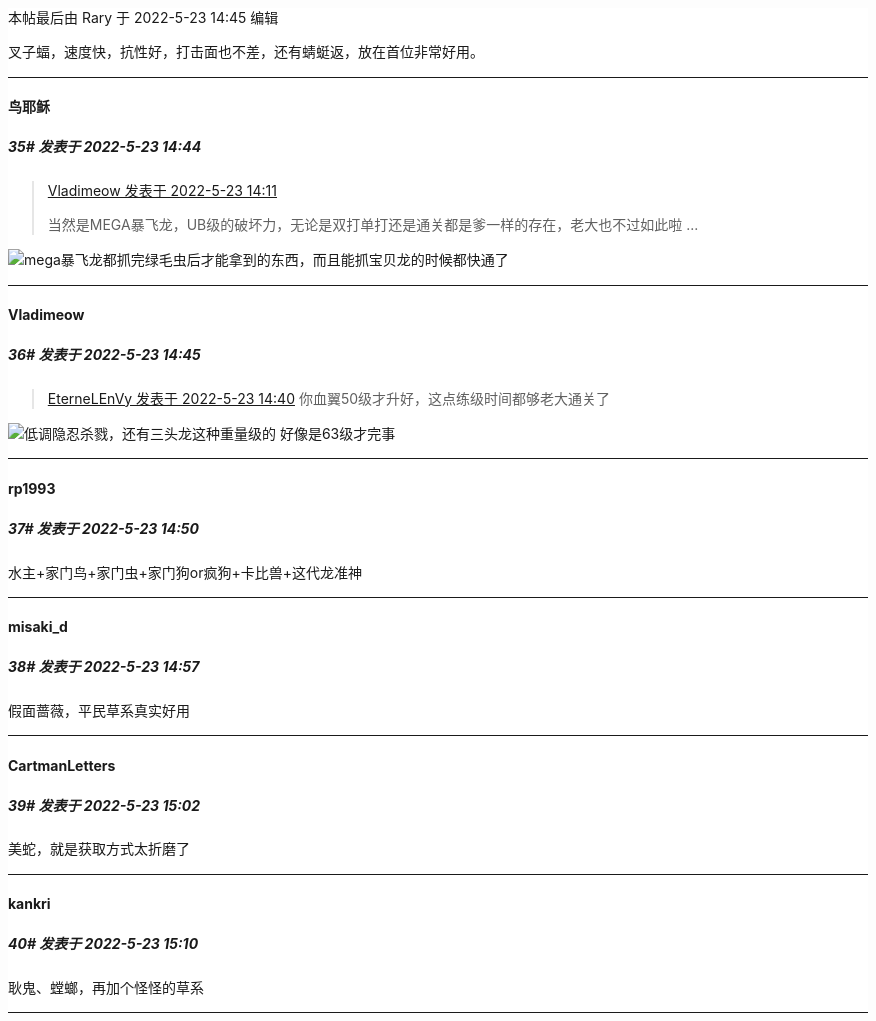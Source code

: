  本帖最后由 Rary 于 2022-5-23 14:45 编辑 

叉子蝠，速度快，抗性好，打击面也不差，还有蜻蜓返，放在首位非常好用。

*****

####  鸟耶稣  
##### 35#       发表于 2022-5-23 14:44

<blockquote><a href="httphttps://bbs.saraba1st.com/2b/forum.php?mod=redirect&amp;goto=findpost&amp;pid=55955878&amp;ptid=2070970" target="_blank">Vladimeow 发表于 2022-5-23 14:11</a>

当然是MEGA暴飞龙，UB级的破坏力，无论是双打单打还是通关都是爹一样的存在，老大也不过如此啦 ...</blockquote>
<img src="https://static.saraba1st.com/image/smiley/face2017/067.png" referrerpolicy="no-referrer">mega暴飞龙都抓完绿毛虫后才能拿到的东西，而且能抓宝贝龙的时候都快通了

*****

####  Vladimeow  
##### 36#       发表于 2022-5-23 14:45

<blockquote><a href="httphttps://bbs.saraba1st.com/2b/forum.php?mod=redirect&amp;goto=findpost&amp;pid=55956208&amp;ptid=2070970" target="_blank">EterneLEnVy 发表于 2022-5-23 14:40</a>
你血翼50级才升好，这点练级时间都够老大通关了</blockquote>
<img src="https://static.saraba1st.com/image/smiley/face2017/067.png" referrerpolicy="no-referrer">低调隐忍杀戮，还有三头龙这种重量级的 好像是63级才完事 

*****

####  rp1993  
##### 37#       发表于 2022-5-23 14:50

水主+家门鸟+家门虫+家门狗or疯狗+卡比兽+这代龙准神

*****

####  misaki_d  
##### 38#       发表于 2022-5-23 14:57

假面蔷薇，平民草系真实好用

*****

####  CartmanLetters  
##### 39#       发表于 2022-5-23 15:02

美蛇，就是获取方式太折磨了

*****

####  kankri  
##### 40#       发表于 2022-5-23 15:10

耿鬼、螳螂，再加个怪怪的草系

*****
